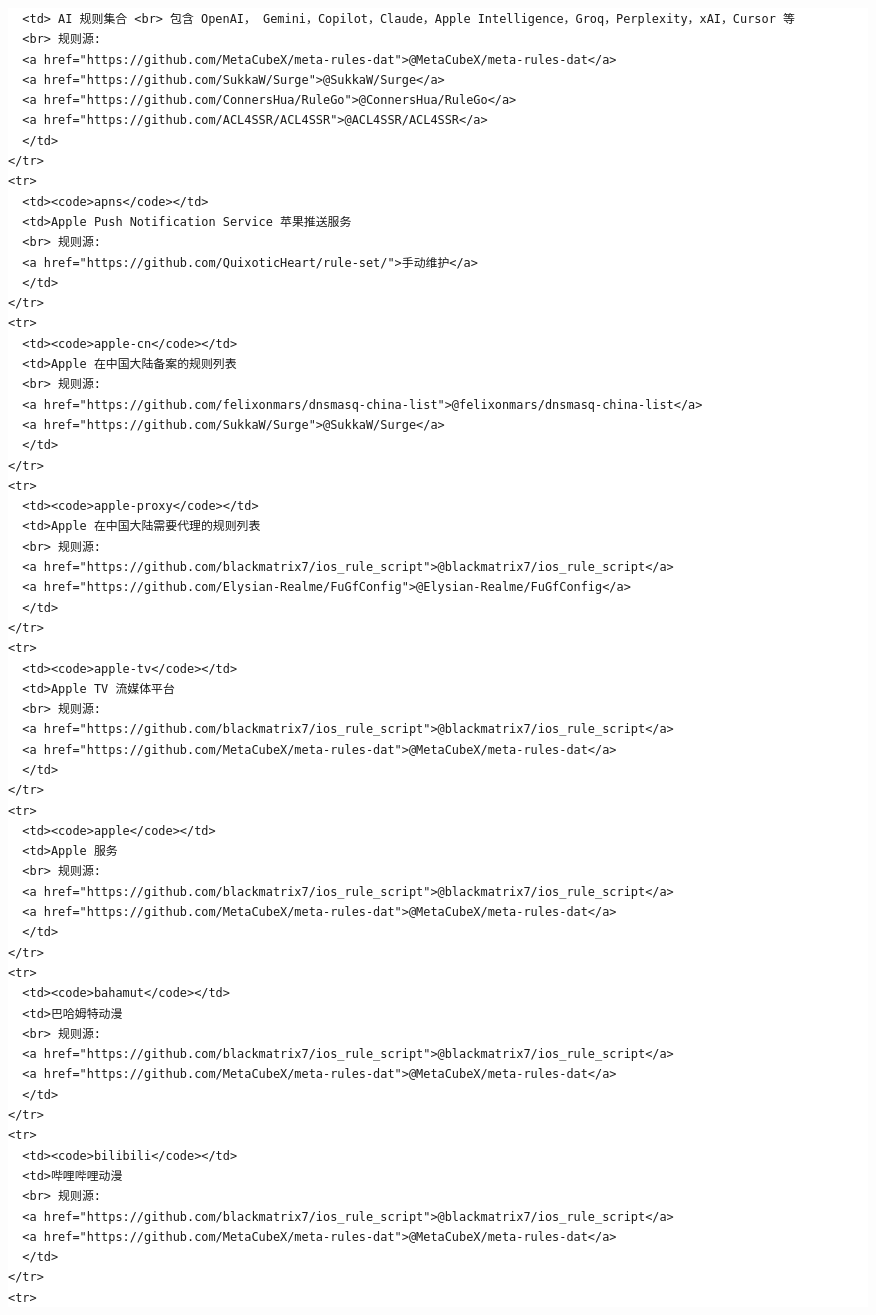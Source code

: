       <td> AI 规则集合 <br> 包含 OpenAI， Gemini，Copilot，Claude，Apple Intelligence，Groq，Perplexity，xAI，Cursor 等
      <br> 规则源:
      <a href="https://github.com/MetaCubeX/meta-rules-dat">@MetaCubeX/meta-rules-dat</a>
      <a href="https://github.com/SukkaW/Surge">@SukkaW/Surge</a>
      <a href="https://github.com/ConnersHua/RuleGo">@ConnersHua/RuleGo</a>
      <a href="https://github.com/ACL4SSR/ACL4SSR">@ACL4SSR/ACL4SSR</a>
      </td>
    </tr>
    <tr>
      <td><code>apns</code></td>
      <td>Apple Push Notification Service 苹果推送服务
      <br> 规则源:
      <a href="https://github.com/QuixoticHeart/rule-set/">手动维护</a>
      </td>
    </tr>
    <tr>
      <td><code>apple-cn</code></td>
      <td>Apple 在中国大陆备案的规则列表
      <br> 规则源:
      <a href="https://github.com/felixonmars/dnsmasq-china-list">@felixonmars/dnsmasq-china-list</a>
      <a href="https://github.com/SukkaW/Surge">@SukkaW/Surge</a>
      </td>
    </tr>
    <tr>
      <td><code>apple-proxy</code></td>
      <td>Apple 在中国大陆需要代理的规则列表
      <br> 规则源:
      <a href="https://github.com/blackmatrix7/ios_rule_script">@blackmatrix7/ios_rule_script</a>
      <a href="https://github.com/Elysian-Realme/FuGfConfig">@Elysian-Realme/FuGfConfig</a>
      </td>
    </tr>
    <tr>
      <td><code>apple-tv</code></td>
      <td>Apple TV 流媒体平台
      <br> 规则源:
      <a href="https://github.com/blackmatrix7/ios_rule_script">@blackmatrix7/ios_rule_script</a>
      <a href="https://github.com/MetaCubeX/meta-rules-dat">@MetaCubeX/meta-rules-dat</a>
      </td>
    </tr>
    <tr>
      <td><code>apple</code></td>
      <td>Apple 服务
      <br> 规则源:
      <a href="https://github.com/blackmatrix7/ios_rule_script">@blackmatrix7/ios_rule_script</a>
      <a href="https://github.com/MetaCubeX/meta-rules-dat">@MetaCubeX/meta-rules-dat</a>
      </td>
    </tr>
    <tr>
      <td><code>bahamut</code></td>
      <td>巴哈姆特动漫
      <br> 规则源:
      <a href="https://github.com/blackmatrix7/ios_rule_script">@blackmatrix7/ios_rule_script</a>
      <a href="https://github.com/MetaCubeX/meta-rules-dat">@MetaCubeX/meta-rules-dat</a>
      </td>
    </tr>
    <tr>
      <td><code>bilibili</code></td>
      <td>哔哩哔哩动漫
      <br> 规则源:
      <a href="https://github.com/blackmatrix7/ios_rule_script">@blackmatrix7/ios_rule_script</a>
      <a href="https://github.com/MetaCubeX/meta-rules-dat">@MetaCubeX/meta-rules-dat</a>
      </td>
    </tr>
    <tr>